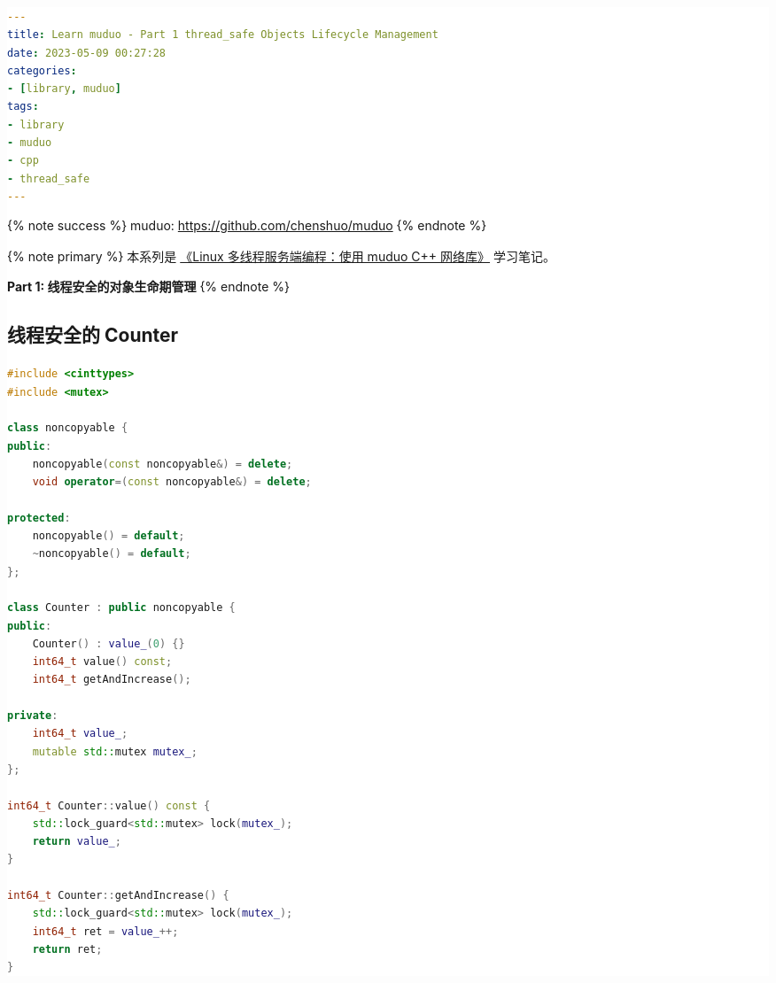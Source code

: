 ```yaml
---
title: Learn muduo - Part 1 thread_safe Objects Lifecycle Management
date: 2023-05-09 00:27:28
categories:
- [library, muduo]
tags:
- library
- muduo
- cpp
- thread_safe
---
```


{% note success %}
muduo: <https://github.com/chenshuo/muduo>
{% endnote %}

{% note primary %}
本系列是 [《Linux 多线程服务端编程：使用 muduo C++ 网络库》](https://chenshuo.com/book/) 学习笔记。

**Part 1: 线程安全的对象生命期管理**
{% endnote %}

## 线程安全的 Counter

```C++
#include <cinttypes>
#include <mutex>

class noncopyable {
public:
    noncopyable(const noncopyable&) = delete;
    void operator=(const noncopyable&) = delete;

protected:
    noncopyable() = default;
    ~noncopyable() = default;
};

class Counter : public noncopyable {
public:
    Counter() : value_(0) {}
    int64_t value() const;
    int64_t getAndIncrease();

private:
    int64_t value_;
    mutable std::mutex mutex_;
};

int64_t Counter::value() const {
    std::lock_guard<std::mutex> lock(mutex_);
    return value_;
}

int64_t Counter::getAndIncrease() {
    std::lock_guard<std::mutex> lock(mutex_);
    int64_t ret = value_++;
    return ret;
}
```
